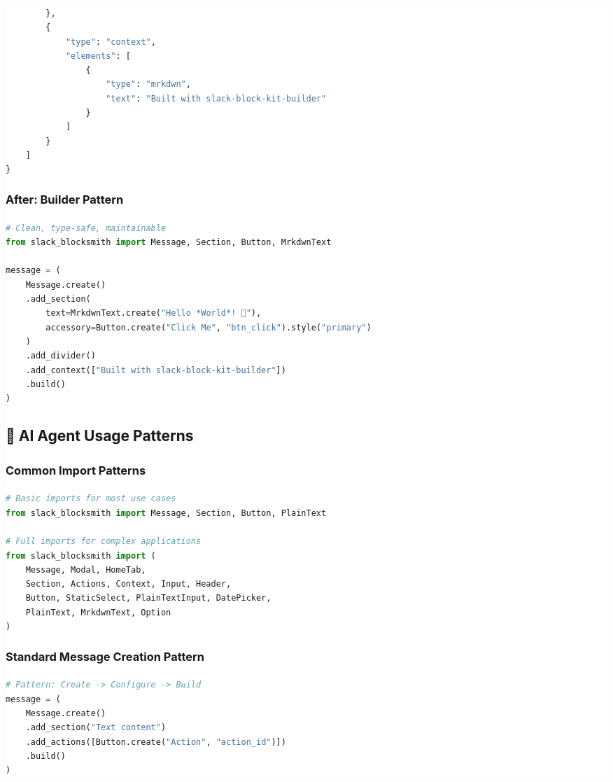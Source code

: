 ```python
        },
        {
            "type": "context",
            "elements": [
                {
                    "type": "mrkdwn",
                    "text": "Built with slack-block-kit-builder"
                }
            ]
        }
    ]
}
```

### After: Builder Pattern
```python
# Clean, type-safe, maintainable
from slack_blocksmith import Message, Section, Button, MrkdwnText

message = (
    Message.create()
    .add_section(
        text=MrkdwnText.create("Hello *World*! 👋"),
        accessory=Button.create("Click Me", "btn_click").style("primary")
    )
    .add_divider()
    .add_context(["Built with slack-block-kit-builder"])
    .build()
)
```

## 🤖 AI Agent Usage Patterns

### Common Import Patterns
```python
# Basic imports for most use cases
from slack_blocksmith import Message, Section, Button, PlainText

# Full imports for complex applications
from slack_blocksmith import (
    Message, Modal, HomeTab,
    Section, Actions, Context, Input, Header,
    Button, StaticSelect, PlainTextInput, DatePicker,
    PlainText, MrkdwnText, Option
)
```

### Standard Message Creation Pattern
```python
# Pattern: Create -> Configure -> Build
message = (
    Message.create()
    .add_section("Text content")
    .add_actions([Button.create("Action", "action_id")])
    .build()
)
```

